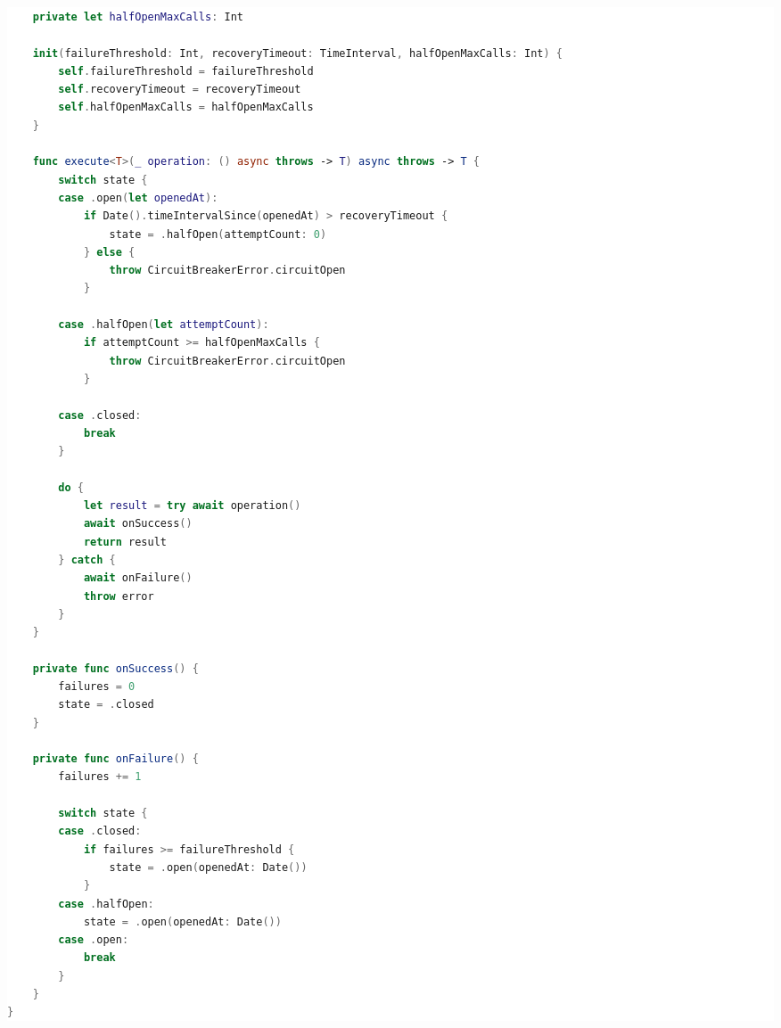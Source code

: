 ```swift
    private let halfOpenMaxCalls: Int
    
    init(failureThreshold: Int, recoveryTimeout: TimeInterval, halfOpenMaxCalls: Int) {
        self.failureThreshold = failureThreshold
        self.recoveryTimeout = recoveryTimeout
        self.halfOpenMaxCalls = halfOpenMaxCalls
    }
    
    func execute<T>(_ operation: () async throws -> T) async throws -> T {
        switch state {
        case .open(let openedAt):
            if Date().timeIntervalSince(openedAt) > recoveryTimeout {
                state = .halfOpen(attemptCount: 0)
            } else {
                throw CircuitBreakerError.circuitOpen
            }
            
        case .halfOpen(let attemptCount):
            if attemptCount >= halfOpenMaxCalls {
                throw CircuitBreakerError.circuitOpen
            }
            
        case .closed:
            break
        }
        
        do {
            let result = try await operation()
            await onSuccess()
            return result
        } catch {
            await onFailure()
            throw error
        }
    }
    
    private func onSuccess() {
        failures = 0
        state = .closed
    }
    
    private func onFailure() {
        failures += 1
        
        switch state {
        case .closed:
            if failures >= failureThreshold {
                state = .open(openedAt: Date())
            }
        case .halfOpen:
            state = .open(openedAt: Date())
        case .open:
            break
        }
    }
}
```
